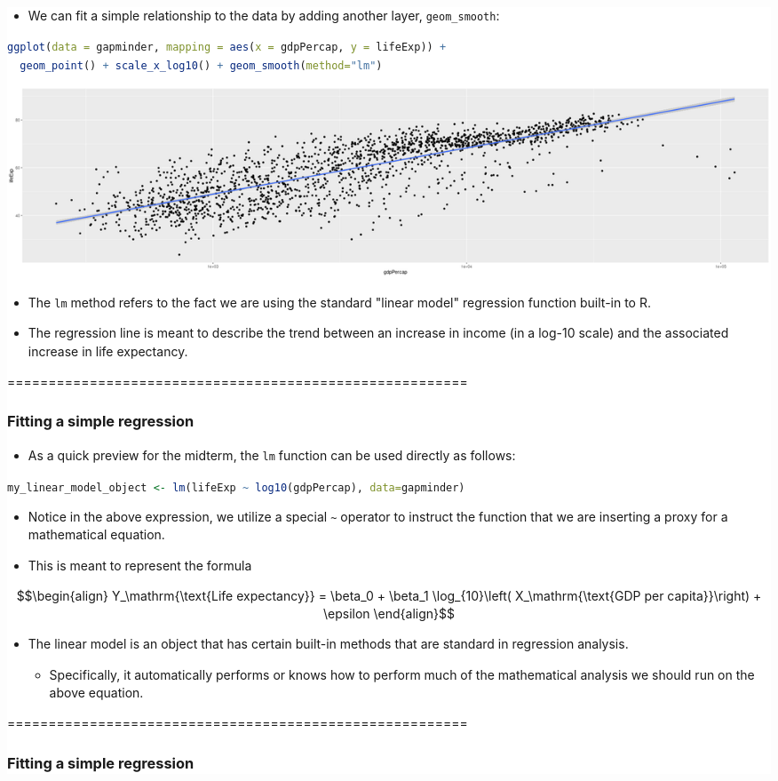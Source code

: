 * We can fit a simple relationship to the data by adding another layer,
`geom_smooth`:


```r
ggplot(data = gapminder, mapping = aes(x = gdpPercap, y = lifeExp)) +
  geom_point() + scale_x_log10() + geom_smooth(method="lm")
```

![plot of chunk unnamed-chunk-32](lesson_20_09_09-figure/unnamed-chunk-32-1.png)

* The ``lm`` method refers to the fact we are using the standard "linear model" regression function built-in to R.

* The regression line is meant to describe the trend between an increase in income (in a log-10 scale) and the associated increase in life expectancy.

========================================================
### Fitting a simple regression

* As a quick preview for the midterm, the `lm` function can be used directly as follows:


```r
my_linear_model_object <- lm(lifeExp ~ log10(gdpPercap), data=gapminder)
```

* Notice in the above expression, we utilize a special `~` operator to instruct the function that we are inserting a proxy for a mathematical equation.

* This is meant to represent the formula

$$\begin{align}
Y_\mathrm{\text{Life expectancy}} = \beta_0 + \beta_1 \log_{10}\left( X_\mathrm{\text{GDP per capita}}\right) + \epsilon
\end{align}$$


* The linear model is an object that has certain built-in methods that are standard in regression analysis.

  * Specifically, it automatically performs or knows how to perform much of the mathematical analysis we should run on the above equation.

========================================================
### Fitting a simple regression
